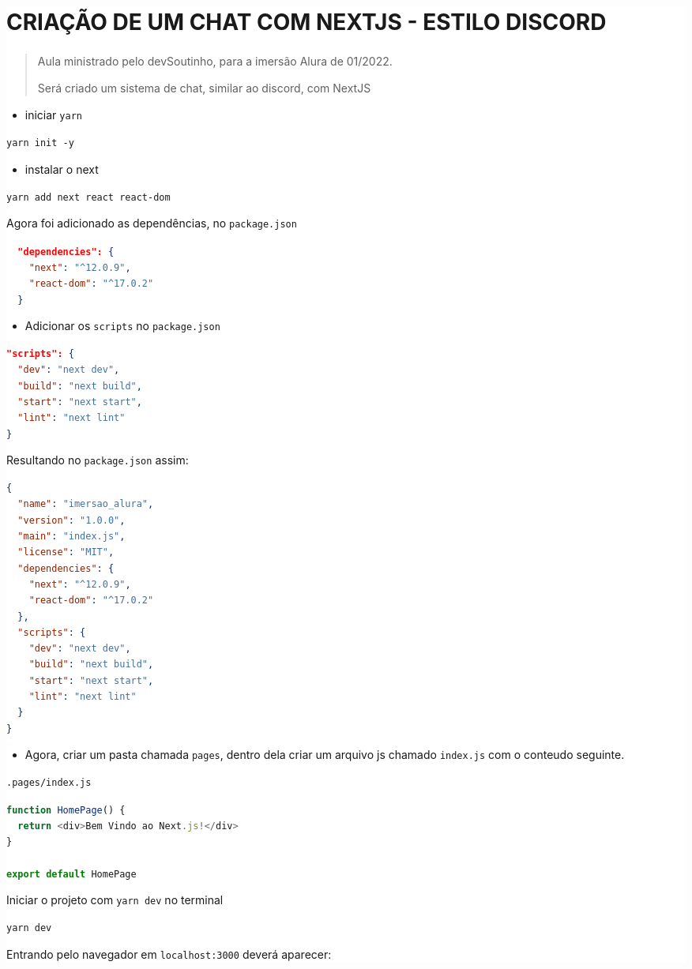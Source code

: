 # CRIAÇÃO DE UM CHAT COM NEXTJS - ESTILO DISCORD
> Aula ministrado pelo devSoutinho, para a imersão Alura de 01/2022.
>
> Será criado um sistema de chat, similar ao discord, com NextJS
>
- iniciar `yarn`
```
yarn init -y
```
- instalar o next
```
yarn add next react react-dom
```
Agora foi adicionado as dependências, no `package.json`
```json
  "dependencies": {
    "next": "^12.0.9",
    "react-dom": "^17.0.2"
  }
```
- Adicionar os `scripts` no `package.json`
```json
"scripts": {
  "dev": "next dev",
  "build": "next build",
  "start": "next start",
  "lint": "next lint"
}
``` 
Resultando no `package.json` assim:
```json
{
  "name": "imersao_alura",
  "version": "1.0.0",
  "main": "index.js",
  "license": "MIT",
  "dependencies": {
    "next": "^12.0.9",
    "react-dom": "^17.0.2"
  },
  "scripts": {
    "dev": "next dev",
    "build": "next build",
    "start": "next start",
    "lint": "next lint"
  }
}
```
- Agora, criar um pasta chamada `pages`, dentro dela criar um arquivo js chamado `index.js` com o conteudo seguinte.

`.pages/index.js`
```js
function HomePage() {
  return <div>Bem Vindo ao Next.js!</div>
}

export default HomePage
```
Iniciar o projeto com `yarn dev` no terminal
```
yarn dev
```
Entrando pelo navegador em `localhost:3000` deverá aparecer:
```
```